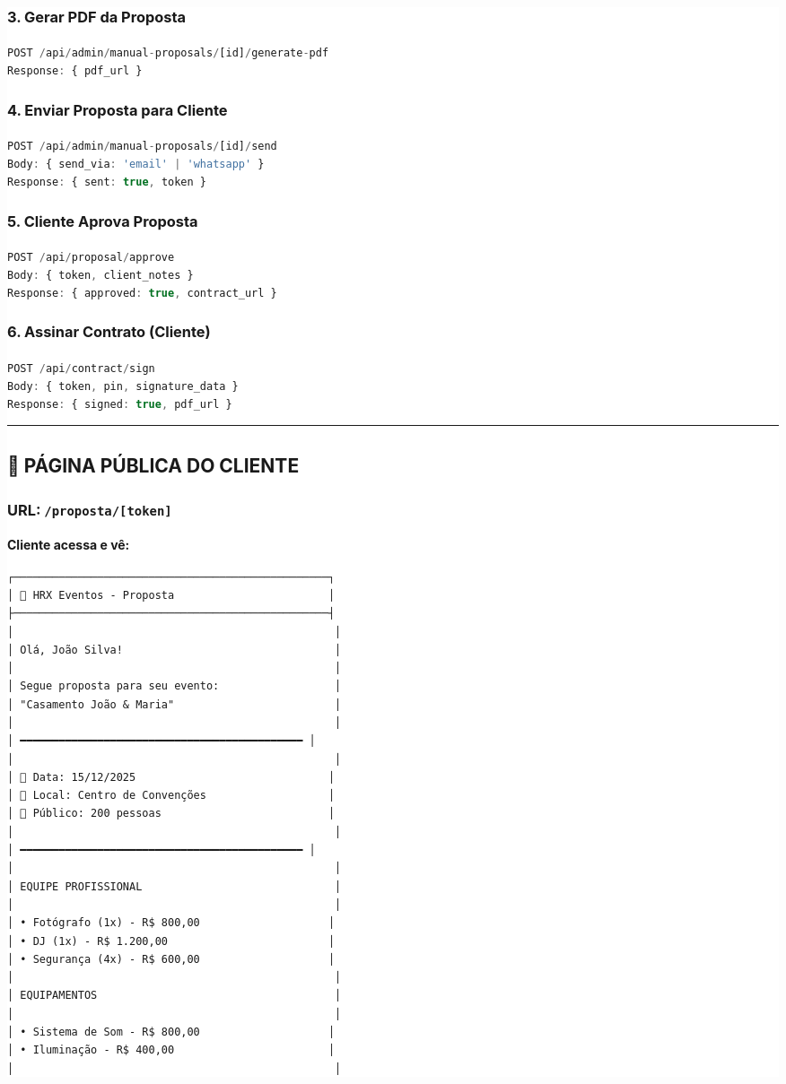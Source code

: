 ### 3. Gerar PDF da Proposta
```typescript
POST /api/admin/manual-proposals/[id]/generate-pdf
Response: { pdf_url }
```

### 4. Enviar Proposta para Cliente
```typescript
POST /api/admin/manual-proposals/[id]/send
Body: { send_via: 'email' | 'whatsapp' }
Response: { sent: true, token }
```

### 5. Cliente Aprova Proposta
```typescript
POST /api/proposal/approve
Body: { token, client_notes }
Response: { approved: true, contract_url }
```

### 6. Assinar Contrato (Cliente)
```typescript
POST /api/contract/sign
Body: { token, pin, signature_data }
Response: { signed: true, pdf_url }
```

---

## 📱 PÁGINA PÚBLICA DO CLIENTE

### URL: `/proposta/[token]`

**Cliente acessa e vê:**

```
┌─────────────────────────────────────────────────┐
│ 🎉 HRX Eventos - Proposta                        │
├─────────────────────────────────────────────────┤
│                                                  │
│ Olá, João Silva!                                 │
│                                                  │
│ Segue proposta para seu evento:                  │
│ "Casamento João & Maria"                         │
│                                                  │
│ ━━━━━━━━━━━━━━━━━━━━━━━━━━━━━━━━━━━━━━━━━━━━ │
│                                                  │
│ 📅 Data: 15/12/2025                              │
│ 📍 Local: Centro de Convenções                   │
│ 👥 Público: 200 pessoas                          │
│                                                  │
│ ━━━━━━━━━━━━━━━━━━━━━━━━━━━━━━━━━━━━━━━━━━━━ │
│                                                  │
│ EQUIPE PROFISSIONAL                              │
│                                                  │
│ • Fotógrafo (1x) - R$ 800,00                    │
│ • DJ (1x) - R$ 1.200,00                         │
│ • Segurança (4x) - R$ 600,00                    │
│                                                  │
│ EQUIPAMENTOS                                     │
│                                                  │
│ • Sistema de Som - R$ 800,00                    │
│ • Iluminação - R$ 400,00                        │
│                                                  │
```